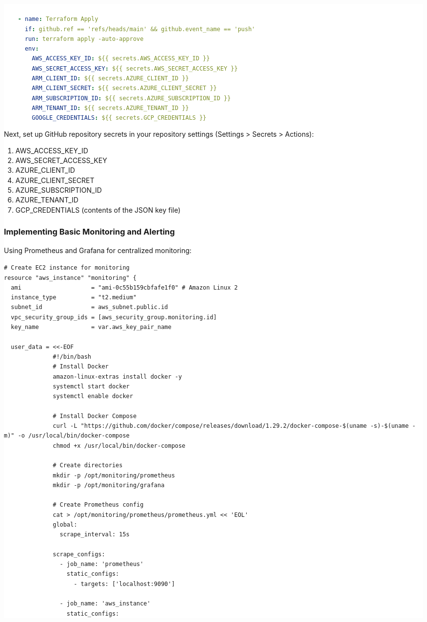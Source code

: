 ```yaml
    
    - name: Terraform Apply
      if: github.ref == 'refs/heads/main' && github.event_name == 'push'
      run: terraform apply -auto-approve
      env:
        AWS_ACCESS_KEY_ID: ${{ secrets.AWS_ACCESS_KEY_ID }}
        AWS_SECRET_ACCESS_KEY: ${{ secrets.AWS_SECRET_ACCESS_KEY }}
        ARM_CLIENT_ID: ${{ secrets.AZURE_CLIENT_ID }}
        ARM_CLIENT_SECRET: ${{ secrets.AZURE_CLIENT_SECRET }}
        ARM_SUBSCRIPTION_ID: ${{ secrets.AZURE_SUBSCRIPTION_ID }}
        ARM_TENANT_ID: ${{ secrets.AZURE_TENANT_ID }}
        GOOGLE_CREDENTIALS: ${{ secrets.GCP_CREDENTIALS }}
```

Next, set up GitHub repository secrets in your repository settings (Settings > Secrets > Actions):

1. AWS_ACCESS_KEY_ID
2. AWS_SECRET_ACCESS_KEY
3. AZURE_CLIENT_ID
4. AZURE_CLIENT_SECRET
5. AZURE_SUBSCRIPTION_ID
6. AZURE_TENANT_ID
7. GCP_CREDENTIALS (contents of the JSON key file)

### Implementing Basic Monitoring and Alerting

Using Prometheus and Grafana for centralized monitoring:

```hcl
# Create EC2 instance for monitoring
resource "aws_instance" "monitoring" {
  ami                    = "ami-0c55b159cbfafe1f0" # Amazon Linux 2
  instance_type          = "t2.medium"
  subnet_id              = aws_subnet.public.id
  vpc_security_group_ids = [aws_security_group.monitoring.id]
  key_name               = var.aws_key_pair_name

  user_data = <<-EOF
              #!/bin/bash
              # Install Docker
              amazon-linux-extras install docker -y
              systemctl start docker
              systemctl enable docker
              
              # Install Docker Compose
              curl -L "https://github.com/docker/compose/releases/download/1.29.2/docker-compose-$(uname -s)-$(uname -m)" -o /usr/local/bin/docker-compose
              chmod +x /usr/local/bin/docker-compose
              
              # Create directories
              mkdir -p /opt/monitoring/prometheus
              mkdir -p /opt/monitoring/grafana
              
              # Create Prometheus config
              cat > /opt/monitoring/prometheus/prometheus.yml << 'EOL'
              global:
                scrape_interval: 15s
              
              scrape_configs:
                - job_name: 'prometheus'
                  static_configs:
                    - targets: ['localhost:9090']
                
                - job_name: 'aws_instance'
                  static_configs:
```

[^1]: https://woodruff.dev/mastering-multi-cloud-deploying-across-aws-azure-and-gcp-with-terraform/
[^2]: https://zeet.co/blog/terraform-multi-cloud
[^3]: https://github.com/zerotier/terraform-multicloud-quickstart
[^4]: https://stackoverflow.com/questions/56903858/does-terraform-execute-parallely-in-multi-cloud-deployments
[^5]: https://cloud.google.com/docs/terraform/best-practices/general-style-structure
[^6]: https://github.com/binarythistle/Terraform-Multi-Cloud
[^7]: https://www.terraform.io/use-cases/multi-cloud-deployment
[^8]: https://github.com/wednesday-solutions/multi-cloud-terraform-module
[^9]: https://developer.hashicorp.com/terraform/registry/providers/docs
[^10]: https://github.com/adhipgupta/multicloud-terraform/blob/master/README.md
[^11]: https://thinksys.com/cloud/terraform-architecture-best-practices/
[^12]: https://terraform-docs.io
[^13]: https://www.hashicorp.com/en/resources/a-practitioner-s-guide-to-using-hashicorp-terraform-cloud-with-github
[^14]: https://github.com/iterative/terraform-provider-iterative
[^15]: https://github.com/terraform-docs/terraform-docs
[^16]: https://github.com/hashicorp/terraform-sentinel-policies
[^17]: https://registry.terraform.io/providers/multycloud/multy/latest/docs
[^18]: https://developer.hashicorp.com/terraform/language/style
[^19]: https://github.com/hashicorp/terraform-docs-agents/blob/main/README.md
[^20]: https://github.com/hashicorp/terraform-docs-common/blob/main/README.md